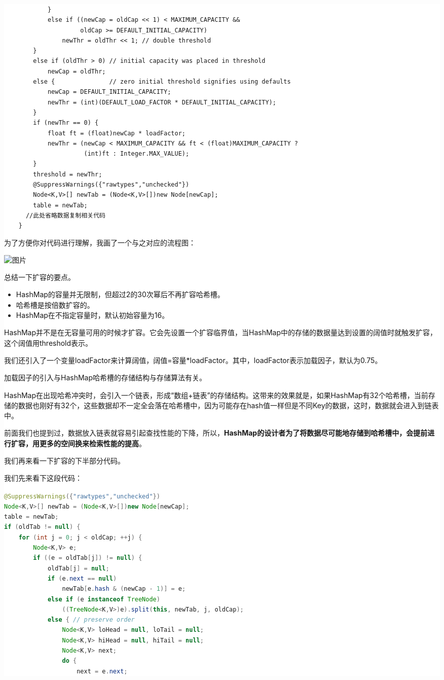```plain
            }
            else if ((newCap = oldCap << 1) < MAXIMUM_CAPACITY &&
                     oldCap >= DEFAULT_INITIAL_CAPACITY)
                newThr = oldThr << 1; // double threshold
        }
        else if (oldThr > 0) // initial capacity was placed in threshold
            newCap = oldThr;
        else {               // zero initial threshold signifies using defaults
            newCap = DEFAULT_INITIAL_CAPACITY;
            newThr = (int)(DEFAULT_LOAD_FACTOR * DEFAULT_INITIAL_CAPACITY);
        }
        if (newThr == 0) {
            float ft = (float)newCap * loadFactor;
            newThr = (newCap < MAXIMUM_CAPACITY && ft < (float)MAXIMUM_CAPACITY ?
                      (int)ft : Integer.MAX_VALUE);
        }
        threshold = newThr;
        @SuppressWarnings({"rawtypes","unchecked"})
        Node<K,V>[] newTab = (Node<K,V>[])new Node[newCap];
        table = newTab;
      //此处省略数据复制相关代码
    }
```

为了方便你对代码进行理解，我画了一个与之对应的流程图：

![图片](https://static001.geekbang.org/resource/image/31/47/312f3caa99e8563c26b21038d2222347.jpg?wh=1920x1259)

总结一下扩容的要点。

- HashMap的容量并无限制，但超过2的30次幂后不再扩容哈希槽。
- 哈希槽是按倍数扩容的。
- HashMap在不指定容量时，默认初始容量为16。

HashMap并不是在无容量可用的时候才扩容。它会先设置一个扩容临界值，当HashMap中的存储的数据量达到设置的阔值时就触发扩容，这个阔值用threshold表示。

我们还引入了一个变量loadFactor来计算阔值，阔值=容量\*loadFactor。其中，loadFactor表示加载因子，默认为0.75。

加载因子的引入与HashMap哈希槽的存储结构与存储算法有关。

HashMap在出现哈希冲突时，会引入一个链表，形成“数组+链表”的存储结构。这带来的效果就是，如果HashMap有32个哈希槽，当前存储的数据也刚好有32个，这些数据却不一定全会落在哈希槽中，因为可能存在hash值一样但是不同Key的数据，这时，数据就会进入到链表中。

前面我们也提到过，数据放入链表就容易引起查找性能的下降，所以，**HashMap的设计者为了将数据尽可能地存储到哈希槽中，会提前进行扩容，用更多的空间换来检索性能的提高**。

我们再来看一下扩容的下半部分代码。

我们先来看下这段代码：

```java
@SuppressWarnings({"rawtypes","unchecked"})
Node<K,V>[] newTab = (Node<K,V>[])new Node[newCap];
table = newTab;
if (oldTab != null) {
    for (int j = 0; j < oldCap; ++j) {
        Node<K,V> e;
        if ((e = oldTab[j]) != null) {
            oldTab[j] = null;
            if (e.next == null)
                newTab[e.hash & (newCap - 1)] = e;
            else if (e instanceof TreeNode)
                ((TreeNode<K,V>)e).split(this, newTab, j, oldCap);
            else { // preserve order
                Node<K,V> loHead = null, loTail = null;
                Node<K,V> hiHead = null, hiTail = null;
                Node<K,V> next;
                do {
                    next = e.next;
```